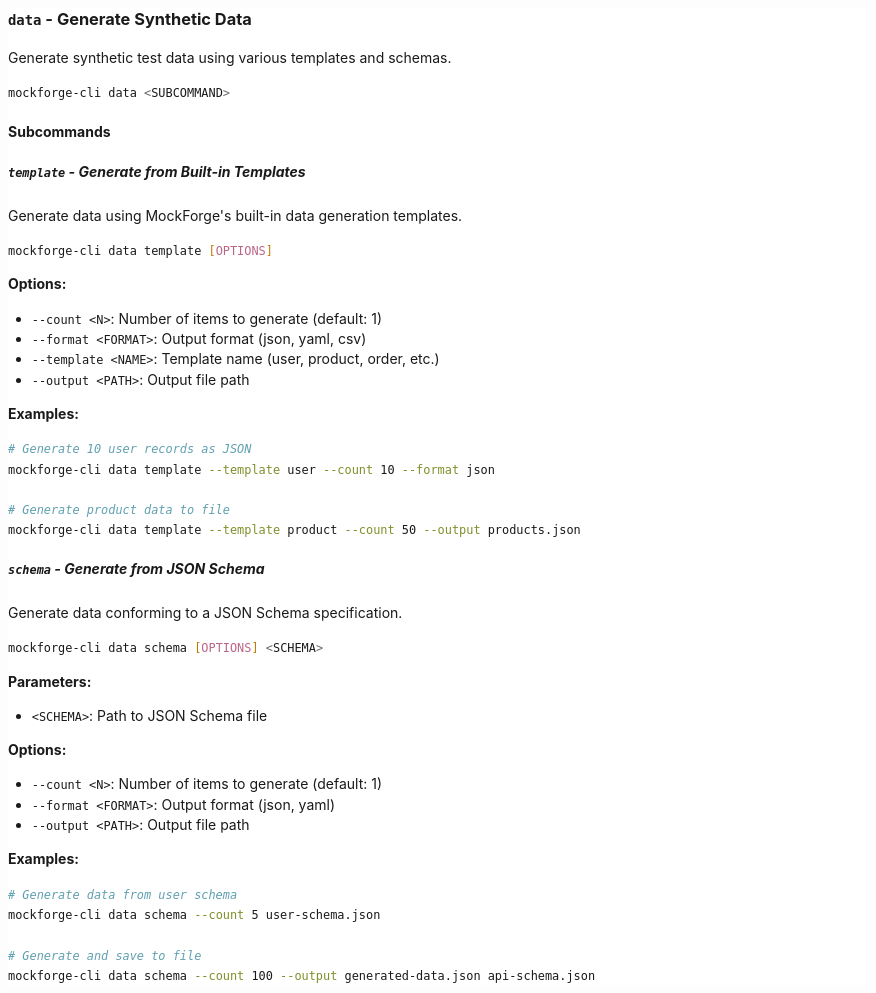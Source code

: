 
### `data` - Generate Synthetic Data

Generate synthetic test data using various templates and schemas.

```bash
mockforge-cli data <SUBCOMMAND>
```

#### Subcommands

##### `template` - Generate from Built-in Templates

Generate data using MockForge's built-in data generation templates.

```bash
mockforge-cli data template [OPTIONS]
```

**Options:**
- `--count <N>`: Number of items to generate (default: 1)
- `--format <FORMAT>`: Output format (json, yaml, csv)
- `--template <NAME>`: Template name (user, product, order, etc.)
- `--output <PATH>`: Output file path

**Examples:**

```bash
# Generate 10 user records as JSON
mockforge-cli data template --template user --count 10 --format json

# Generate product data to file
mockforge-cli data template --template product --count 50 --output products.json
```

##### `schema` - Generate from JSON Schema

Generate data conforming to a JSON Schema specification.

```bash
mockforge-cli data schema [OPTIONS] <SCHEMA>
```

**Parameters:**
- `<SCHEMA>`: Path to JSON Schema file

**Options:**
- `--count <N>`: Number of items to generate (default: 1)
- `--format <FORMAT>`: Output format (json, yaml)
- `--output <PATH>`: Output file path

**Examples:**

```bash
# Generate data from user schema
mockforge-cli data schema --count 5 user-schema.json

# Generate and save to file
mockforge-cli data schema --count 100 --output generated-data.json api-schema.json
```
